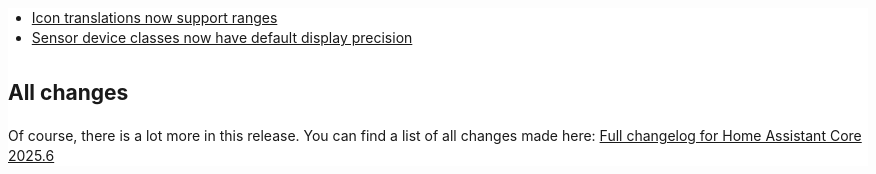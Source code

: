- [Icon translations now support ranges](https://developers.home-assistant.io/blog/2025/05/22/range-based-icons/)
- [Sensor device classes now have default display precision](https://developers.home-assistant.io/blog/2025/05/26/sensor-default-display-precision/)

[devblog]: https://developers.home-assistant.io/blog/

## All changes

Of course, there is a lot more in this release. You can find a list of all changes made here: [Full changelog for Home Assistant Core 2025.6](/changelogs/core-2025.6)


[Bluetooth capabilities]: /integrations/bluetooth
[ESPHome Bluetooth proxies]: https://esphome.io/projects/?type=bluetooth
[Zigbee integration]: /integrations/zha
[@chemelli74]: https://github.com/chemelli74
[@fvgarrel]: https://github.com/fvgarrel
[@mhannon11]: https://github.com/mhannon11
[@mib1185]: https://github.com/mib1185
[@pantherale0]: https://github.com/pantherale0
[@starkillerOG]: https://github.com/starkillerOG
[Alexa Devices]: /integrations/alexa_devices
[Immich App]: https://immich.app/
[Immich]: /integrations/immich
[Paperless-ngx system]: https://docs.paperless-ngx.com/
[Paperless-ngx]: /integrations/paperless_ngx
[Probe Plus]: /integrations/probe_plus
[Zimi Cloud Connect]: /integrations/zimi
[Zimi Cloud]: https://www.zimi.com.au/
[@starkillerOG]: https://github.com/starkillerOG
[Kaiser Nienhaus]: /integrations/kaiser_nienhaus
[Motionblinds]: /integrations/motionblinds
[@agorecki]: https://github.com/agorecki
[@astrandb]: https://github.com/astrandb
[@bdraco]: https://github.com/bdraco
[@bieniu]: https://github.com/bieniu
[@Bre77]: https://github.com/Bre77
[@chemelli74]: https://github.com/chemelli74
[@danielvandenberg95]: https://github.com/danielvandenberg95
[@generically-named]: https://github.com/generically-named
[@joostlek]: https://github.com/joostlek
[@pssc]: https://github.com/pssc
[@Schlauer-Hax]: https://github.com/Schlauer-Hax
[@Shulyaka]: https://github.com/Shulyaka
[@Taraman17]: https://github.com/Taraman17
[@tedvdb]: https://github.com/tedvdb
[@zerzhang]: https://github.com/zerzhang
[Airthings Cloud]: /integrations/airthings
[Anthropic]: /integrations/anthropic
[Comelit]: /integrations/comelit
[ESPHome]: /integrations/esphome
[Homee]: /integrations/homee
[Kostal Plenticore]: /integrations/kostal_plenticore
[Miele]: /integrations/miele
[Shelly]: /integrations/shelly
[SmartThings]: /integrations/smartthings
[Sonos]: /integrations/sonos
[Squeezebox]: /integrations/squeezebox
[SwitchBot]: /integrations/switchbot
[Teslemetry]: /integrations/teslemetry
[Whois]: /integrations/whois
[integration quality scale]: https://www.home-assistant.io/docs/quality_scale/
[@astrandb]: https://github.com/astrandb
[@bieniu]: https://github.com/bieniu
[@zerzhang]: https://github.com/zerzhang
[Miele]: /integrations/miele
[Shelly]: /integrations/shelly
[SwitchBot]: /integrations/switchbot
[go2rtc]: /integrations/go2rtc
[@agners]: https://github.com/agners
[@Arnie97]: https://github.com/Arnie97
[@balloob]: https://github.com/balloob
[@emontnemery]: https://github.com/emontnemery
[@frenck]: https://github.com/frenck
[@Hypfer]: https://github.com/Hypfer
[@lboue]: https://github.com/lboue
[@ludeeus]: https://github.com/ludeeus
[@mib1185]: https://github.com/mib1185
[@Passific]: https://github.com/Passific
[@Petro31]: https://github.com/Petro31
[event entity]: /integrations/event
[Home Assistant Cloud]: /integrations/cloud
[Matter]: /integrations/matter
[template entities]: /integrations/template/
[@AlexGustafsson]: https://github.com/AlexGustafsson
[#145650]: https://github.com/home-assistant/core/pull/145650
[#146582]: https://github.com/home-assistant/core/pull/146582
[#146592]: https://github.com/home-assistant/core/pull/146592
[#146619]: https://github.com/home-assistant/core/pull/146619
[#146638]: https://github.com/home-assistant/core/pull/146638
[#146647]: https://github.com/home-assistant/core/pull/146647
[#146655]: https://github.com/home-assistant/core/pull/146655
[#146659]: https://github.com/home-assistant/core/pull/146659
[#146669]: https://github.com/home-assistant/core/pull/146669
[#146683]: https://github.com/home-assistant/core/pull/146683
[#146688]: https://github.com/home-assistant/core/pull/146688
[#146690]: https://github.com/home-assistant/core/pull/146690
[#146697]: https://github.com/home-assistant/core/pull/146697
[#146700]: https://github.com/home-assistant/core/pull/146700
[#146702]: https://github.com/home-assistant/core/pull/146702
[#146733]: https://github.com/home-assistant/core/pull/146733
[#146758]: https://github.com/home-assistant/core/pull/146758
[@Djelibeybi]: https://github.com/Djelibeybi
[@aethrvmn]: https://github.com/aethrvmn
[@allenporter]: https://github.com/allenporter
[@bdraco]: https://github.com/bdraco
[@cdce8p]: https://github.com/cdce8p
[@chemelli74]: https://github.com/chemelli74
[@epenet]: https://github.com/epenet
[@frenck]: https://github.com/frenck
[@hahn-th]: https://github.com/hahn-th
[@piitaya]: https://github.com/piitaya
[@silamon]: https://github.com/silamon
[@tronikos]: https://github.com/tronikos
[@tsvi]: https://github.com/tsvi
[#145650]: https://github.com/home-assistant/core/pull/145650
[#145896]: https://github.com/home-assistant/core/pull/145896
[#146337]: https://github.com/home-assistant/core/pull/146337
[#146410]: https://github.com/home-assistant/core/pull/146410
[#146566]: https://github.com/home-assistant/core/pull/146566
[#146657]: https://github.com/home-assistant/core/pull/146657
[#146764]: https://github.com/home-assistant/core/pull/146764
[#146788]: https://github.com/home-assistant/core/pull/146788
[#146810]: https://github.com/home-assistant/core/pull/146810
[#146820]: https://github.com/home-assistant/core/pull/146820
[#146828]: https://github.com/home-assistant/core/pull/146828
[#146830]: https://github.com/home-assistant/core/pull/146830
[#146831]: https://github.com/home-assistant/core/pull/146831
[#146841]: https://github.com/home-assistant/core/pull/146841
[#146847]: https://github.com/home-assistant/core/pull/146847
[#146871]: https://github.com/home-assistant/core/pull/146871
[#146883]: https://github.com/home-assistant/core/pull/146883
[#146903]: https://github.com/home-assistant/core/pull/146903
[#146907]: https://github.com/home-assistant/core/pull/146907
[#146945]: https://github.com/home-assistant/core/pull/146945
[#146983]: https://github.com/home-assistant/core/pull/146983
[#147005]: https://github.com/home-assistant/core/pull/147005
[#147013]: https://github.com/home-assistant/core/pull/147013
[#147018]: https://github.com/home-assistant/core/pull/147018
[#147019]: https://github.com/home-assistant/core/pull/147019
[#147026]: https://github.com/home-assistant/core/pull/147026
[#147029]: https://github.com/home-assistant/core/pull/147029
[#147043]: https://github.com/home-assistant/core/pull/147043
[#147044]: https://github.com/home-assistant/core/pull/147044
[#147045]: https://github.com/home-assistant/core/pull/147045
[#147046]: https://github.com/home-assistant/core/pull/147046
[#147047]: https://github.com/home-assistant/core/pull/147047
[#147055]: https://github.com/home-assistant/core/pull/147055
[#147100]: https://github.com/home-assistant/core/pull/147100
[#147102]: https://github.com/home-assistant/core/pull/147102
[#147127]: https://github.com/home-assistant/core/pull/147127
[#147136]: https://github.com/home-assistant/core/pull/147136
[#147148]: https://github.com/home-assistant/core/pull/147148
[#147151]: https://github.com/home-assistant/core/pull/147151
[#147197]: https://github.com/home-assistant/core/pull/147197
[#147221]: https://github.com/home-assistant/core/pull/147221
[#147254]: https://github.com/home-assistant/core/pull/147254
[#147257]: https://github.com/home-assistant/core/pull/147257
[#147280]: https://github.com/home-assistant/core/pull/147280
[#147296]: https://github.com/home-assistant/core/pull/147296
[#147344]: https://github.com/home-assistant/core/pull/147344
[#147356]: https://github.com/home-assistant/core/pull/147356
[@Bre77]: https://github.com/Bre77
[@Diegorro98]: https://github.com/Diegorro98
[@Ernst79]: https://github.com/Ernst79
[@MartinHjelmare]: https://github.com/MartinHjelmare
[@RaHehl]: https://github.com/RaHehl
[@SeraphicRav]: https://github.com/SeraphicRav
[@alengwenus]: https://github.com/alengwenus
[@allenporter]: https://github.com/allenporter
[@bdraco]: https://github.com/bdraco
[@bieniu]: https://github.com/bieniu
[@brg468]: https://github.com/brg468
[@cdce8p]: https://github.com/cdce8p
[@chemelli74]: https://github.com/chemelli74
[@ctalkington]: https://github.com/ctalkington
[@edenhaus]: https://github.com/edenhaus
[@elmurato]: https://github.com/elmurato
[@emontnemery]: https://github.com/emontnemery
[@frenck]: https://github.com/frenck
[@gjohansson-ST]: https://github.com/gjohansson-ST
[@hahn-th]: https://github.com/hahn-th
[@hesselonline]: https://github.com/hesselonline
[@joostlek]: https://github.com/joostlek
[@ludeeus]: https://github.com/ludeeus
[@puddly]: https://github.com/puddly
[@starkillerOG]: https://github.com/starkillerOG
[@synesthesiam]: https://github.com/synesthesiam
[@zweckj]: https://github.com/zweckj
[alexa_devices docs]: /integrations/alexa_devices/
[bthome docs]: /integrations/bthome/
[ecovacs docs]: /integrations/ecovacs/
[esphome docs]: /integrations/esphome/
[holiday docs]: /integrations/holiday/
[home_connect docs]: /integrations/home_connect/
[homematicip_cloud docs]: /integrations/homematicip_cloud/
[lamarzocco docs]: /integrations/lamarzocco/
[lcn docs]: /integrations/lcn/
[local_calendar docs]: /integrations/local_calendar/
[local_todo docs]: /integrations/local_todo/
[minecraft_server docs]: /integrations/minecraft_server/
[motion_blinds docs]: /integrations/motion_blinds/
[onedrive docs]: /integrations/onedrive/
[rachio docs]: /integrations/rachio/
[remote_calendar docs]: /integrations/remote_calendar/
[reolink docs]: /integrations/reolink/
[roku docs]: /integrations/roku/
[shelly docs]: /integrations/shelly/
[smartthings docs]: /integrations/smartthings/
[switchbot_cloud docs]: /integrations/switchbot_cloud/
[teslemetry docs]: /integrations/teslemetry/
[traccar docs]: /integrations/traccar/
[unifiprotect docs]: /integrations/unifiprotect/
[wallbox docs]: /integrations/wallbox/
[workday docs]: /integrations/workday/
[zha docs]: /integrations/zha/
[zwave_js docs]: /integrations/zwave_js
[#147414]: https://github.com/home-assistant/core/pull/147414
[@bramkragten]: https://github.com/bramkragten
[@avee87]: https://github.com/avee87
[#131425]: https://github.com/home-assistant/core/pull/131425